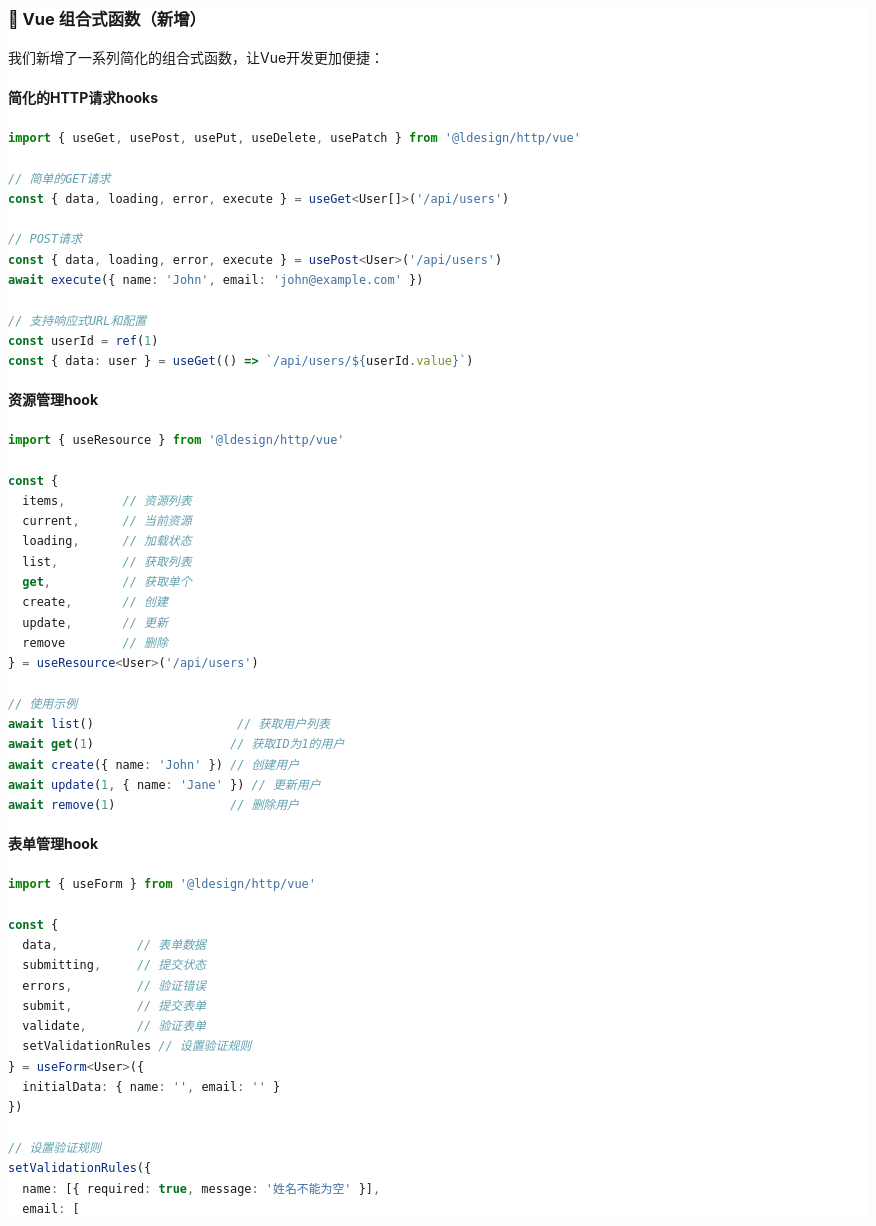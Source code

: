 
### 🎨 Vue 组合式函数（新增）

我们新增了一系列简化的组合式函数，让Vue开发更加便捷：

#### 简化的HTTP请求hooks

```typescript
import { useGet, usePost, usePut, useDelete, usePatch } from '@ldesign/http/vue'

// 简单的GET请求
const { data, loading, error, execute } = useGet<User[]>('/api/users')

// POST请求
const { data, loading, error, execute } = usePost<User>('/api/users')
await execute({ name: 'John', email: 'john@example.com' })

// 支持响应式URL和配置
const userId = ref(1)
const { data: user } = useGet(() => `/api/users/${userId.value}`)
```

#### 资源管理hook

```typescript
import { useResource } from '@ldesign/http/vue'

const {
  items,        // 资源列表
  current,      // 当前资源
  loading,      // 加载状态
  list,         // 获取列表
  get,          // 获取单个
  create,       // 创建
  update,       // 更新
  remove        // 删除
} = useResource<User>('/api/users')

// 使用示例
await list()                    // 获取用户列表
await get(1)                   // 获取ID为1的用户
await create({ name: 'John' }) // 创建用户
await update(1, { name: 'Jane' }) // 更新用户
await remove(1)                // 删除用户
```

#### 表单管理hook

```typescript
import { useForm } from '@ldesign/http/vue'

const {
  data,           // 表单数据
  submitting,     // 提交状态
  errors,         // 验证错误
  submit,         // 提交表单
  validate,       // 验证表单
  setValidationRules // 设置验证规则
} = useForm<User>({
  initialData: { name: '', email: '' }
})

// 设置验证规则
setValidationRules({
  name: [{ required: true, message: '姓名不能为空' }],
  email: [
```